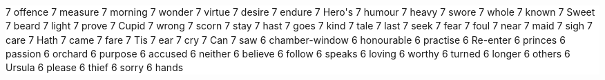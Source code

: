 7	offence
7	measure
7	morning
7	wonder
7	virtue
7	desire
7	endure
7	Hero's
7	humour
7	heavy
7	swore
7	whole
7	known
7	Sweet
7	beard
7	light
7	prove
7	Cupid
7	wrong
7	scorn
7	stay
7	hast
7	goes
7	kind
7	tale
7	last
7	seek
7	fear
7	foul
7	near
7	maid
7	sigh
7	care
7	Hath
7	came
7	fare
7	Tis
7	ear
7	cry
7	Can
7	saw
6	chamber-window
6	honourable
6	practise
6	Re-enter
6	princes
6	passion
6	orchard
6	purpose
6	accused
6	neither
6	believe
6	follow
6	speaks
6	loving
6	worthy
6	turned
6	longer
6	others
6	Ursula
6	please
6	thief
6	sorry
6	hands
